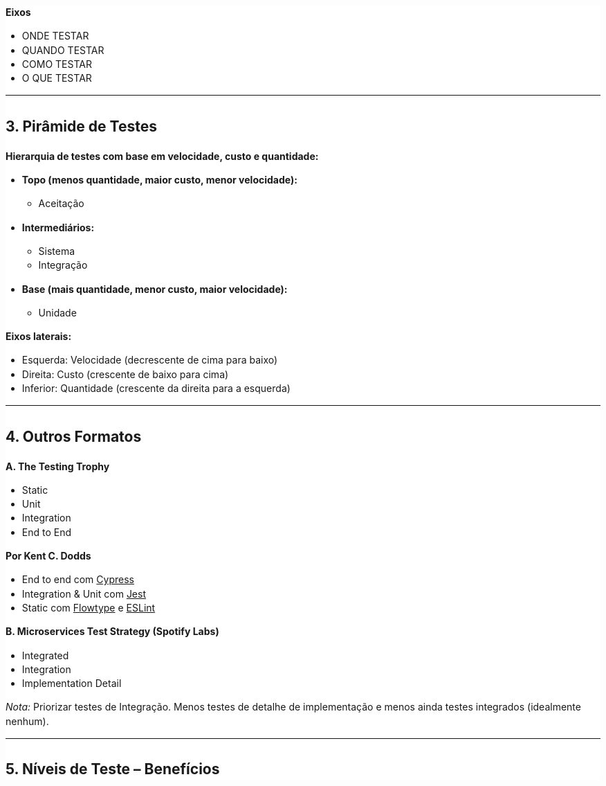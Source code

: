 **Eixos**  
- ONDE TESTAR  
- QUANDO TESTAR  
- COMO TESTAR  
- O QUE TESTAR  

---

## 3. Pirâmide de Testes

**Hierarquia de testes com base em velocidade, custo e quantidade:**

- **Topo (menos quantidade, maior custo, menor velocidade):**  
  - Aceitação

- **Intermediários:**  
  - Sistema  
  - Integração  

- **Base (mais quantidade, menor custo, maior velocidade):**  
  - Unidade

**Eixos laterais:**  
- Esquerda: Velocidade (decrescente de cima para baixo)  
- Direita: Custo (crescente de baixo para cima)  
- Inferior: Quantidade (crescente da direita para a esquerda)

---

## 4. Outros Formatos

**A. The Testing Trophy**  
- Static  
- Unit  
- Integration  
- End to End  

**Por Kent C. Dodds**  
- End to end com [Cypress](https://www.cypress.io)  
- Integration & Unit com [Jest](https://jestjs.io)  
- Static com [Flowtype](https://flow.org) e [ESLint](https://eslint.org)

**B. Microservices Test Strategy (Spotify Labs)**  
- Integrated  
- Integration  
- Implementation Detail

*Nota:* Priorizar testes de Integração. Menos testes de detalhe de implementação e menos ainda testes integrados (idealmente nenhum).

---

## 5. Níveis de Teste – Benefícios
